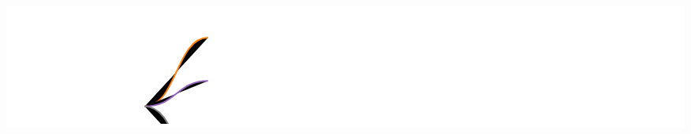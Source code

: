 <svg class="markmap mm-vns1zk-1"><g transform="translate(8.88616040726788,117.63644366197185) scale(1.0035211267605633)"><path class="markmap-link" data-depth="1" data-path="1.2" d="M166,10C206,10,206,-77.25,246,-77.25" stroke="rgb(255, 127, 14)" stroke-width="2"></path><path class="markmap-link" data-depth="1" data-path="1.5" d="M166,10C206,10,206,-22.25,246,-22.25" stroke="rgb(148, 103, 189)" stroke-width="2"></path><path class="markmap-link" data-depth="1" data-path="1.8" d="M166,10C206,10,206,97.25,246,97.25" stroke="rgb(127, 127, 127)" stroke-width="2"></path><path class="markmap-link" data-depth="2" data-path="1.2.3" d="M299,-77.25C339,-77.25,339,-89.75,379,-89.75" stroke="rgb(44, 160, 44)" stroke-width="1.5"></path><path class="markmap-link" data-depth="2" data-path="1.2.4" d="M299,-77.25C339,-77.25,339,-64.75,379,-64.75" stroke="rgb(214, 39, 40)" stroke-width="1.5"></path><path class="markmap-link" data-depth="2" data-path="1.5.6" d="M317,-22.25C357,-22.25,357,-34.75,397,-34.75" stroke="rgb(140, 86, 75)" stroke-width="1.5"></path><path class="markmap-link" data-depth="2" data-path="1.5.7" d="M317,-22.25C357,-22.25,357,-9.75,397,-9.75" stroke="rgb(227, 119, 194)" stroke-width="1.5"></path><path class="markmap-link" data-depth="2" data-path="1.8.9" d="M324,97.25C364,97.25,364,20.25,404,20.25" stroke="rgb(188, 189, 34)" stroke-width="1.5"></path><path class="markmap-link" data-depth="2" data-path="1.8.10" d="M324,97.25C364,97.25,364,45.25,404,45.25" stroke="rgb(23, 190, 207)" stroke-width="1.5"></path><path class="markmap-link" data-depth="2" data-path="1.8.11" d="M324,97.25C364,97.25,364,90.25,404,90.25" stroke="rgb(31, 119, 180)" stroke-width="1.5"></path><path class="markmap-link" data-depth="2" data-path="1.8.12" d="M324,97.25C364,97.25,364,117.25,404,117.25" stroke="rgb(255, 127, 14)" stroke-width="1.5"></path><path class="markmap-link" data-depth="2" data-path="1.8.13" d="M324,97.25C364,97.25,364,149.25,404,149.25" stroke="rgb(44, 160, 44)" stroke-width="1.5"></path><path class="markmap-link" data-depth="2" data-path="1.8.14" d="M324,97.25C364,97.25,364,174.25,404,174.25" stroke="rgb(214, 39, 40)" stroke-width="1.5"></path><g data-depth="2" data-path="1.8.14" transform="translate(404, 154.25)" class="markmap-node"><line x1="-1" x2="340" y1="20" y2="20" stroke="rgb(214, 39, 40)" stroke-width="1.5"></line><foreignObject class="markmap-foreign" x="8" y="0" width="322" height="20" style="opacity: 1;"><div xmlns="http://www.w3.org/1999/xhtml" style="box-sizing: border-box;">Katex - x = {-b \pm \sqrt{b^2-4ac} \over 2a}</div></foreignObject></g><g data-depth="2" data-path="1.8.13" transform="translate(404, 122.25)" class="markmap-node"><line x1="-1" x2="202" y1="27" y2="27" stroke="rgb(44, 160, 44)" stroke-width="1.5"></line><foreignObject class="markmap-foreign" x="8" y="0" width="184" height="27" style="opacity: 1;"><div xmlns="http://www.w3.org/1999/xhtml" style="box-sizing: border-box;"><pre class="language-js" style="box-sizing: border-box; font-family: var(--bs-font-monospace); font-size: 0.875em; display: block; margin: 0px; overflow: auto; overflow-wrap: normal; background-color: rgb(248, 249, 250); padding: 0.2em 0.4em;"><code class="language-js" style="box-sizing: border-box; font-family: var(--bs-font-monospace); font-size: 14px; color: rgb(85, 85, 85); overflow-wrap: break-word; word-break: normal; background-color: inherit !important; border-radius: 2px; padding: 0px; margin: 0px; white-space: pre; border: 0px;">console.log('code block');
